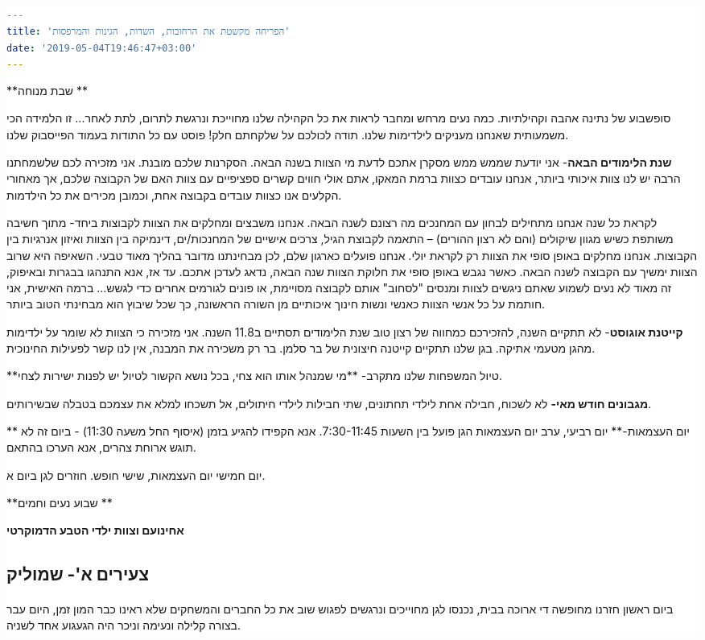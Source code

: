 ```yaml
---
title: 'הפריחה מקשטת את הרחובות, השדות, הגינות והמרפסות'
date: '2019-05-04T19:46:47+03:00'
---
```

**שבת מנוחה
**

סופשבוע של נתינה אהבה וקהילתיות. כמה נעים מרחש ומחבר לראות את כל הקהילה שלנו מחוייכת ונרגשת לתרום, לתת לאחר... זו הלמידה הכי משמעותית שאנחנו מעניקים לילדימות שלנו. תודה לכולכם על שלקחתם חלק! פוסט עם כל התודות בעמוד הפייסבוק שלנו. 

**שנת הלימודים הבאה**- אני יודעת שממש ממש מסקרן אתכם לדעת מי הצוות בשנה הבאה. הסקרנות שלכם מובנת. אני מזכירה לכם שלשמחתנו הרבה יש לנו צוות איכותי ביותר, אנחנו עובדים כצוות ברמת המאקו, אתם אולי חווים קשרים ספציפיים עם צוות האם של הקבוצה שלכם, אך מאחורי הקלעים אנו כצוות עובדים בקבוצה אחת, וכמובן מכירים את כל הילדמות. 

לקראת כל שנה אנחנו מתחילים לבחון עם המחנכים מה רצונם לשנה הבאה. אנחנו משבצים ומחלקים את הצוות לקבוצות ביחד- מתוך חשיבה משותפת כשיש מגוון שיקולים (והם לא רצון ההורים) – התאמה לקבוצת הגיל, צרכים אישיים של המחנכות/ים, דינמיקה בין הצוות ואיזון אנרגיות בין הקבוצות. אנחנו מחלקים באופן סופי את הצוות רק לקראת יולי. אנחנו פועלים כארגון שלם, לכן מבחינתנו מדובר בהליך מאוד טבעי. השאיפה היא שרוב הצוות ימשיך עם הקבוצה לשנה הבאה. כאשר נגבש באופן סופי את חלוקת הצוות שנה הבאה, נדאג לעדכן אתכם. עד אז, אנא התנהגו בבגרות ובאיפוק, זה מאוד לא נעים לשמוע שאתם ניגשים לצוות ומנסים "לסחוב" אותם לקבוצה מסויימת, או פונים לגורמים אחרים כדי לגשש... ברמה האישית, אני חותמת על כל אנשי הצוות כאנשי ונשות חינוך איכותיים מן השורה הראשונה, כך שכל שיבוץ הוא מבחינתי הטוב ביותר. 

**קייטנת אוגוסט**- לא תתקיים השנה, להזכירכם כמחווה של רצון טוב שנת הלימודים תסתיים ב11.8 השנה. אני מזכירה כי הצוות לא שומר על ילדימות מהגן מטעמי אתיקה. 
בגן שלנו תתקיים קייטנה חיצונית של בר סלמן. בר רק משכירה את המבנה, אין לנו קשר לפעילות החינוכית. 

**טיול המשפחות שלנו מתקרב- **מי שמנהל אותו הוא צחי, בכל נושא הקשור לטיול יש לפנות ישירות לצחי.

**מגבונים חודש מאי-** לא לשכוח, חבילה אחת לילדי תחתונים, שתי חבילות לילדי חיתולים, אל תשכחו למלא את עצמכם בטבלה שבשירותים. 

**
יום העצמאות-** יום רביעי, ערב יום העצמאות הגן פועל בין השעות 7:30-11:45. אנא הקפידו להגיע בזמן (איסוף החל משעה 11:30) - ביום זה לא תוגש ארוחת צהרים, אנא הערכו בהתאם. 

יום חמישי יום העצמאות, שישי חופש. חוזרים לגן ביום א. 

**שבוע נעים וחמים
**

**אחינועם 
וצוות ילדי הטבע הדמוקרטי**

## 

## צעירים א'- שמוליק



ביום ראשון חזרנו מחופשה די ארוכה בבית, נכנסו לגן מחוייכים ונרגשים לפגוש שוב את כל החברים והמשחקים שלא ראינו כבר המון זמן, היום עבר בצורה קלילה ונעימה וניכר היה הגעגוע אחד לשניה. 
